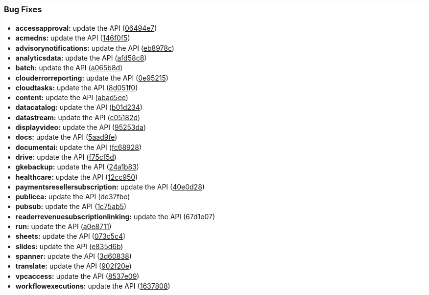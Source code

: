 
### Bug Fixes

* **accessapproval:** update the API ([06494e7](https://github.com/googleapis/google-api-nodejs-client/commit/06494e79f83b6250fdee200b3fa7db1c3b90bfe7))
* **acmedns:** update the API ([146f0f5](https://github.com/googleapis/google-api-nodejs-client/commit/146f0f59e366c52ce7f54735d0c41af241bbbef6))
* **advisorynotifications:** update the API ([eb8978c](https://github.com/googleapis/google-api-nodejs-client/commit/eb8978c0ba99a4d8f56d66c701d57ef7222e8513))
* **analyticsdata:** update the API ([afd58c8](https://github.com/googleapis/google-api-nodejs-client/commit/afd58c8db0af29afe0f377ad196c3aab9e32d233))
* **batch:** update the API ([a065b8d](https://github.com/googleapis/google-api-nodejs-client/commit/a065b8d00f2ca7976955e5da49c049e91a08b9ff))
* **clouderrorreporting:** update the API ([0e95215](https://github.com/googleapis/google-api-nodejs-client/commit/0e95215e6c41f34ec7e9651195bd2d9d75dca1f2))
* **cloudtasks:** update the API ([8d051f0](https://github.com/googleapis/google-api-nodejs-client/commit/8d051f0b14ad5aef30e9d4d2e82e23796f7dfb74))
* **content:** update the API ([abad5ee](https://github.com/googleapis/google-api-nodejs-client/commit/abad5eecf0899585ea8e043ef4b5e7f854796579))
* **datacatalog:** update the API ([b01d234](https://github.com/googleapis/google-api-nodejs-client/commit/b01d23404b88cfcc6dec09595544441b010f89d7))
* **datastream:** update the API ([c05182d](https://github.com/googleapis/google-api-nodejs-client/commit/c05182df41074a87684642365be6099165ad79f4))
* **displayvideo:** update the API ([95253da](https://github.com/googleapis/google-api-nodejs-client/commit/95253da14d2087d714f9d452b8ecb2287c456ea2))
* **docs:** update the API ([5aad9fe](https://github.com/googleapis/google-api-nodejs-client/commit/5aad9fe404a4ff40f02d80eabdb958073693f66b))
* **documentai:** update the API ([fc68928](https://github.com/googleapis/google-api-nodejs-client/commit/fc689284062375d584595c118e7d2b24522767da))
* **drive:** update the API ([f75cf5d](https://github.com/googleapis/google-api-nodejs-client/commit/f75cf5dbccbfa4b73cc4e53a5062ff28d1ed7c65))
* **gkebackup:** update the API ([24a1b83](https://github.com/googleapis/google-api-nodejs-client/commit/24a1b832d2a038d1aa2574029e70d6efc0c117db))
* **healthcare:** update the API ([12cc950](https://github.com/googleapis/google-api-nodejs-client/commit/12cc950ef7f778720e698c5b2dee4b69ff6e8ca4))
* **paymentsresellersubscription:** update the API ([40e0d28](https://github.com/googleapis/google-api-nodejs-client/commit/40e0d28fd8726899439af31099e684c57871fbb3))
* **publicca:** update the API ([de37fbe](https://github.com/googleapis/google-api-nodejs-client/commit/de37fbefa7e9b59e1e0651447767d969a51a9fa7))
* **pubsub:** update the API ([1c75ab5](https://github.com/googleapis/google-api-nodejs-client/commit/1c75ab5b54dc42d3a50e5a7f162119106a87571a))
* **readerrevenuesubscriptionlinking:** update the API ([67d1e07](https://github.com/googleapis/google-api-nodejs-client/commit/67d1e0700abe1427f6aadda0402621cb6b37ca21))
* **run:** update the API ([a0e8711](https://github.com/googleapis/google-api-nodejs-client/commit/a0e87114cb7b4c85637cb71e07d8c03f54476a05))
* **sheets:** update the API ([073c5c4](https://github.com/googleapis/google-api-nodejs-client/commit/073c5c4fabc1ff5abd9ccf7432856349d7761afa))
* **slides:** update the API ([e835d6b](https://github.com/googleapis/google-api-nodejs-client/commit/e835d6b5ca981c9a060b45d1fb6908484db09426))
* **spanner:** update the API ([3d60838](https://github.com/googleapis/google-api-nodejs-client/commit/3d60838befb97ce65e2fa5514bc34a6c191ef6a7))
* **translate:** update the API ([902f20e](https://github.com/googleapis/google-api-nodejs-client/commit/902f20ef516905bb48d02424f35a667b54867027))
* **vpcaccess:** update the API ([8537e09](https://github.com/googleapis/google-api-nodejs-client/commit/8537e096b1f7f1060a2419bd3bec93422cd0fb69))
* **workflowexecutions:** update the API ([1637808](https://github.com/googleapis/google-api-nodejs-client/commit/1637808d432594baab36819336a93b43c298cb04))
